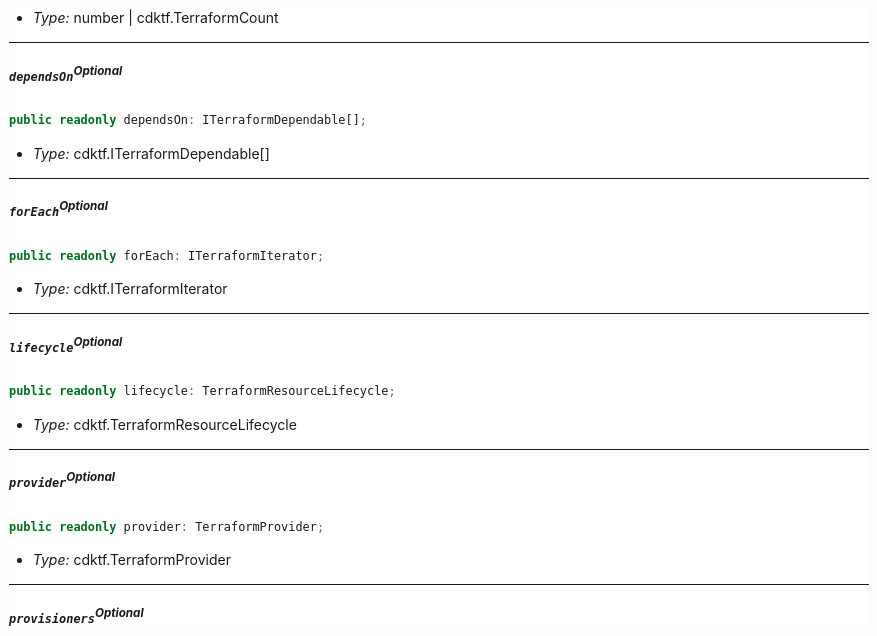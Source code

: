 - *Type:* number | cdktf.TerraformCount

---

##### `dependsOn`<sup>Optional</sup> <a name="dependsOn" id="@cdktf/provider-azurerm.dataAzurermPrivateEndpointConnection.DataAzurermPrivateEndpointConnectionConfig.property.dependsOn"></a>

```typescript
public readonly dependsOn: ITerraformDependable[];
```

- *Type:* cdktf.ITerraformDependable[]

---

##### `forEach`<sup>Optional</sup> <a name="forEach" id="@cdktf/provider-azurerm.dataAzurermPrivateEndpointConnection.DataAzurermPrivateEndpointConnectionConfig.property.forEach"></a>

```typescript
public readonly forEach: ITerraformIterator;
```

- *Type:* cdktf.ITerraformIterator

---

##### `lifecycle`<sup>Optional</sup> <a name="lifecycle" id="@cdktf/provider-azurerm.dataAzurermPrivateEndpointConnection.DataAzurermPrivateEndpointConnectionConfig.property.lifecycle"></a>

```typescript
public readonly lifecycle: TerraformResourceLifecycle;
```

- *Type:* cdktf.TerraformResourceLifecycle

---

##### `provider`<sup>Optional</sup> <a name="provider" id="@cdktf/provider-azurerm.dataAzurermPrivateEndpointConnection.DataAzurermPrivateEndpointConnectionConfig.property.provider"></a>

```typescript
public readonly provider: TerraformProvider;
```

- *Type:* cdktf.TerraformProvider

---

##### `provisioners`<sup>Optional</sup> <a name="provisioners" id="@cdktf/provider-azurerm.dataAzurermPrivateEndpointConnection.DataAzurermPrivateEndpointConnectionConfig.property.provisioners"></a>
